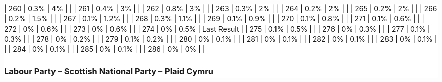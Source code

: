 | 260 | 0.3% | 4% |  |
| 261 | 0.4% | 3% |  |
| 262 | 0.8% | 3% |  |
| 263 | 0.3% | 2% |  |
| 264 | 0.2% | 2% |  |
| 265 | 0.2% | 2% |  |
| 266 | 0.2% | 1.5% |  |
| 267 | 0.1% | 1.2% |  |
| 268 | 0.3% | 1.1% |  |
| 269 | 0.1% | 0.9% |  |
| 270 | 0.1% | 0.8% |  |
| 271 | 0.1% | 0.6% |  |
| 272 | 0% | 0.6% |  |
| 273 | 0% | 0.6% |  |
| 274 | 0% | 0.5% | Last Result |
| 275 | 0.1% | 0.5% |  |
| 276 | 0% | 0.3% |  |
| 277 | 0.1% | 0.3% |  |
| 278 | 0% | 0.2% |  |
| 279 | 0.1% | 0.2% |  |
| 280 | 0% | 0.1% |  |
| 281 | 0% | 0.1% |  |
| 282 | 0% | 0.1% |  |
| 283 | 0% | 0.1% |  |
| 284 | 0% | 0.1% |  |
| 285 | 0% | 0.1% |  |
| 286 | 0% | 0% |  |

### Labour Party – Scottish National Party – Plaid Cymru
